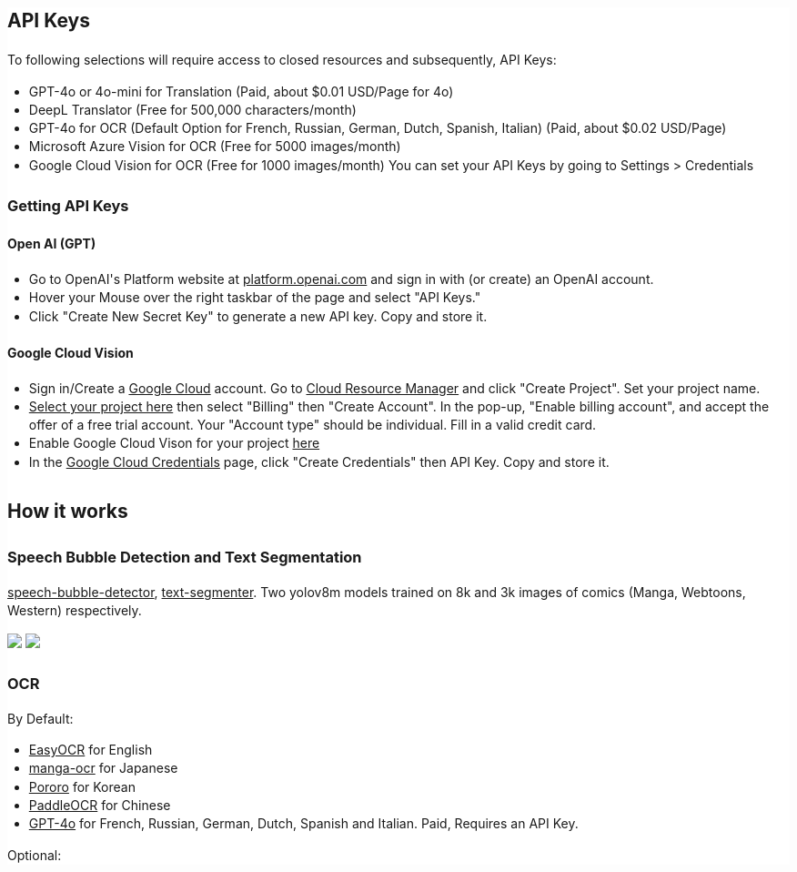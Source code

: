 ## API Keys
To following selections will require access to closed resources and subsequently, API Keys:
* GPT-4o or 4o-mini for Translation (Paid, about $0.01 USD/Page for 4o)
* DeepL Translator (Free for 500,000 characters/month)
* GPT-4o for OCR (Default Option for French, Russian, German, Dutch, Spanish, Italian) (Paid, about $0.02 USD/Page)
* Microsoft Azure Vision for OCR (Free for 5000 images/month)
* Google Cloud Vision for OCR (Free for 1000 images/month)
You can set your API Keys by going to Settings > Credentials

### Getting API Keys
#### Open AI (GPT)
* Go to OpenAI's Platform website at [platform.openai.com](https://platform.openai.com/) and sign in with (or create) an OpenAI account.
* Hover your Mouse over the right taskbar of the page and select "API Keys."
* Click "Create New Secret Key" to generate a new API key. Copy and store it.

#### Google Cloud Vision 
* Sign in/Create a [Google Cloud](https://cloud.google.com/) account. Go to [Cloud Resource Manager](https://console.cloud.google.com/cloud-resource-manager) and click "Create Project". Set your project name. 
* [Select your project here](https://console.cloud.google.com/welcome) then select "Billing" then "Create Account". In the pop-up, "Enable billing account", and accept the offer of a free trial account. Your "Account type" should be individual. Fill in a valid credit card.
* Enable Google Cloud Vison for your project [here](https://console.cloud.google.com/apis/library/vision.googleapis.com)
* In the [Google Cloud Credentials](https://console.cloud.google.com/apis/credentials) page, click "Create Credentials" then API Key. Copy and store it.

## How it works
### Speech Bubble Detection and Text Segmentation
[speech-bubble-detector](https://huggingface.co/ogkalu/comic-speech-bubble-detector-yolov8m), [text-segmenter](https://huggingface.co/ogkalu/comic-text-segmenter-yolov8m). Two yolov8m models trained on 8k and 3k images of comics (Manga, Webtoons, Western) respectively. 

<img src="https://i.imgur.com/TlzVH3j.jpg" width="49%"> <img src="https://i.imgur.com/h18XrYT.jpg" width="49%"> 

### OCR
By Default:
* [EasyOCR](https://github.com/JaidedAI/EasyOCR) for English
* [manga-ocr](https://github.com/kha-white/manga-ocr) for Japanese
* [Pororo](https://github.com/yunwoong7/korean_ocr_using_pororo) for Korean 
* [PaddleOCR](https://github.com/PaddlePaddle/PaddleOCR) for Chinese 
* [GPT-4o](https://platform.openai.com/docs/guides/vision) for French, Russian, German, Dutch, Spanish and Italian. Paid, Requires an API Key.

Optional:
